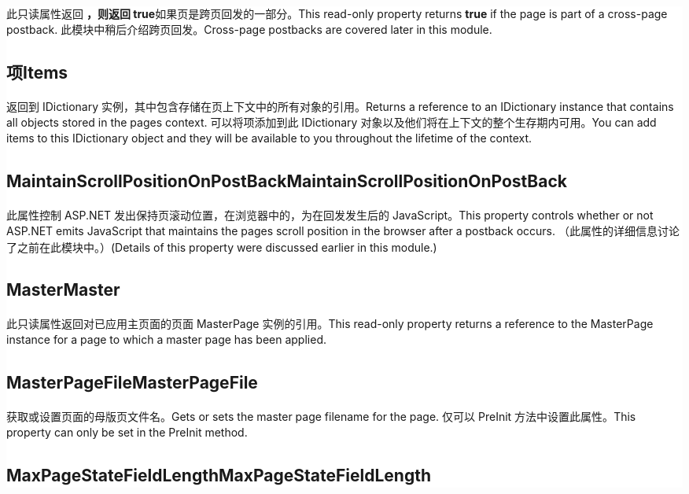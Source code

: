 <span data-ttu-id="8a6b1-239">此只读属性返回 **，则返回 true**如果页是跨页回发的一部分。</span><span class="sxs-lookup"><span data-stu-id="8a6b1-239">This read-only property returns **true** if the page is part of a cross-page postback.</span></span> <span data-ttu-id="8a6b1-240">此模块中稍后介绍跨页回发。</span><span class="sxs-lookup"><span data-stu-id="8a6b1-240">Cross-page postbacks are covered later in this module.</span></span>

## <a name="items"></a><span data-ttu-id="8a6b1-241">项</span><span class="sxs-lookup"><span data-stu-id="8a6b1-241">Items</span></span>

<span data-ttu-id="8a6b1-242">返回到 IDictionary 实例，其中包含存储在页上下文中的所有对象的引用。</span><span class="sxs-lookup"><span data-stu-id="8a6b1-242">Returns a reference to an IDictionary instance that contains all objects stored in the pages context.</span></span> <span data-ttu-id="8a6b1-243">可以将项添加到此 IDictionary 对象以及他们将在上下文的整个生存期内可用。</span><span class="sxs-lookup"><span data-stu-id="8a6b1-243">You can add items to this IDictionary object and they will be available to you throughout the lifetime of the context.</span></span>

## <a name="maintainscrollpositiononpostback"></a><span data-ttu-id="8a6b1-244">MaintainScrollPositionOnPostBack</span><span class="sxs-lookup"><span data-stu-id="8a6b1-244">MaintainScrollPositionOnPostBack</span></span>

<span data-ttu-id="8a6b1-245">此属性控制 ASP.NET 发出保持页滚动位置，在浏览器中的，为在回发发生后的 JavaScript。</span><span class="sxs-lookup"><span data-stu-id="8a6b1-245">This property controls whether or not ASP.NET emits JavaScript that maintains the pages scroll position in the browser after a postback occurs.</span></span> <span data-ttu-id="8a6b1-246">（此属性的详细信息讨论了之前在此模块中。）</span><span class="sxs-lookup"><span data-stu-id="8a6b1-246">(Details of this property were discussed earlier in this module.)</span></span>

## <a name="master"></a><span data-ttu-id="8a6b1-247">Master</span><span class="sxs-lookup"><span data-stu-id="8a6b1-247">Master</span></span>

<span data-ttu-id="8a6b1-248">此只读属性返回对已应用主页面的页面 MasterPage 实例的引用。</span><span class="sxs-lookup"><span data-stu-id="8a6b1-248">This read-only property returns a reference to the MasterPage instance for a page to which a master page has been applied.</span></span>

## <a name="masterpagefile"></a><span data-ttu-id="8a6b1-249">MasterPageFile</span><span class="sxs-lookup"><span data-stu-id="8a6b1-249">MasterPageFile</span></span>

<span data-ttu-id="8a6b1-250">获取或设置页面的母版页文件名。</span><span class="sxs-lookup"><span data-stu-id="8a6b1-250">Gets or sets the master page filename for the page.</span></span> <span data-ttu-id="8a6b1-251">仅可以 PreInit 方法中设置此属性。</span><span class="sxs-lookup"><span data-stu-id="8a6b1-251">This property can only be set in the PreInit method.</span></span>

## <a name="maxpagestatefieldlength"></a><span data-ttu-id="8a6b1-252">MaxPageStateFieldLength</span><span class="sxs-lookup"><span data-stu-id="8a6b1-252">MaxPageStateFieldLength</span></span>
